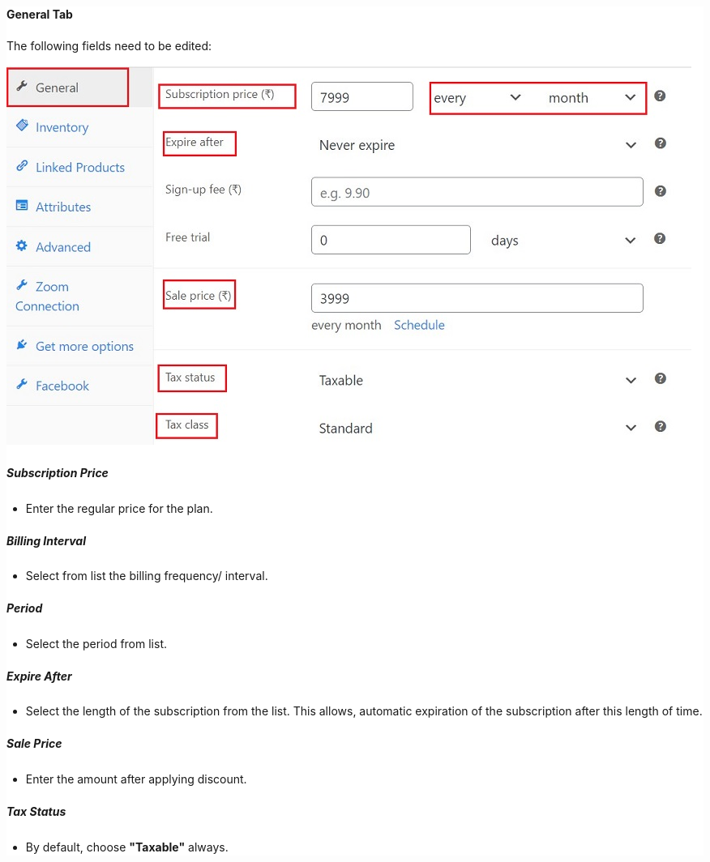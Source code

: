 
####    **General Tab**

The following fields need to be edited:

![general](../images\Monthly-Plans\general.jpg)

#####   **Subscription Price**

-   Enter the regular price for the plan.

#####   **Billing Interval** 

-   Select from list the billing frequency/ interval.

#####   **Period** 

-   Select the period from list.

#####   **Expire After** 

-   Select the length of the subscription from the list. This allows, automatic expiration of the subscription after this length of time.

#####   **Sale Price**

-   Enter the amount after applying discount.

#####   **Tax Status**

-   By default, choose **"Taxable"** always.
